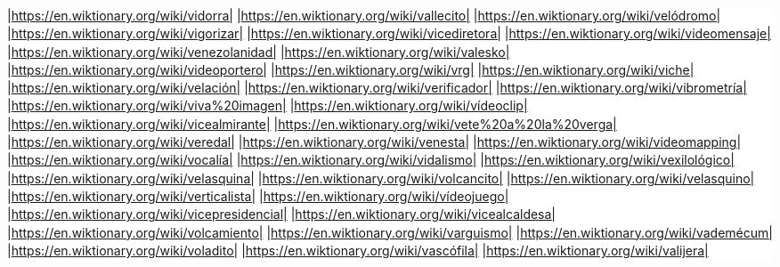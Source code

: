 |https://en.wiktionary.org/wiki/vidorra|
|https://en.wiktionary.org/wiki/vallecito|
|https://en.wiktionary.org/wiki/velódromo|
|https://en.wiktionary.org/wiki/vigorizar|
|https://en.wiktionary.org/wiki/vicediretora|
|https://en.wiktionary.org/wiki/videomensaje|
|https://en.wiktionary.org/wiki/venezolanidad|
|https://en.wiktionary.org/wiki/valesko|
|https://en.wiktionary.org/wiki/videoportero|
|https://en.wiktionary.org/wiki/vrg|
|https://en.wiktionary.org/wiki/viche|
|https://en.wiktionary.org/wiki/velación|
|https://en.wiktionary.org/wiki/verificador|
|https://en.wiktionary.org/wiki/vibrometría|
|https://en.wiktionary.org/wiki/viva%20imagen|
|https://en.wiktionary.org/wiki/vídeoclip|
|https://en.wiktionary.org/wiki/vicealmirante|
|https://en.wiktionary.org/wiki/vete%20a%20la%20verga|
|https://en.wiktionary.org/wiki/veredal|
|https://en.wiktionary.org/wiki/venesta|
|https://en.wiktionary.org/wiki/videomapping|
|https://en.wiktionary.org/wiki/vocalía|
|https://en.wiktionary.org/wiki/vidalismo|
|https://en.wiktionary.org/wiki/vexilológico|
|https://en.wiktionary.org/wiki/velasquina|
|https://en.wiktionary.org/wiki/volcancito|
|https://en.wiktionary.org/wiki/velasquino|
|https://en.wiktionary.org/wiki/verticalista|
|https://en.wiktionary.org/wiki/vídeojuego|
|https://en.wiktionary.org/wiki/vicepresidencial|
|https://en.wiktionary.org/wiki/vicealcaldesa|
|https://en.wiktionary.org/wiki/volcamiento|
|https://en.wiktionary.org/wiki/varguismo|
|https://en.wiktionary.org/wiki/vademécum|
|https://en.wiktionary.org/wiki/voladito|
|https://en.wiktionary.org/wiki/vascófila|
|https://en.wiktionary.org/wiki/valijera|
